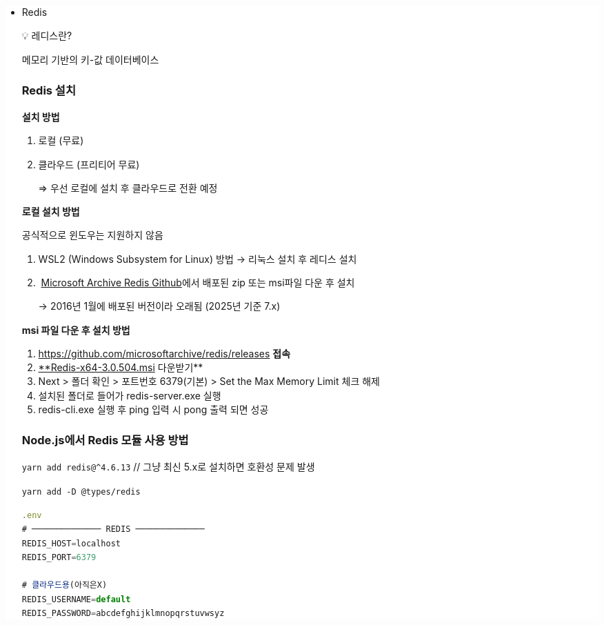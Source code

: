 - Redis
    
    <aside>
    
    💡 레디스란?
    
    메모리 기반의 키-값 데이터베이스
    
    </aside>
    
    ### Redis 설치
    
    **설치 방법**
    
    1. 로컬 (무료)
    2. 클라우드 (프리티어 무료)
        
        ⇒ 우선 로컬에 설치 후 클라우드로 전환 예정
        
    
    **로컬 설치 방법**
    
    공식적으로 윈도우는 지원하지 않음
    
    1. WSL2 (Windows Subsystem for Linux) 방법 → 리눅스 설치 후 레디스 설치
    2.  [Microsoft Archive Redis Github](https://github.com/microsoftarchive/redis)에서 배포된 zip 또는 msi파일 다운 후 설치
        
        → 2016년 1월에 배포된 버전이라 오래됨 (2025년 기준 7.x)
        
    
    **msi 파일 다운 후 설치 방법**
    
    1. https://github.com/microsoftarchive/redis/releases **접속**
    2. [**Redis-x64-3.0.504.msi](https://github.com/microsoftarchive/redis/releases/download/win-3.0.504/Redis-x64-3.0.504.msi) 다운받기**
    3. Next > 폴더 확인 > 포트번호 6379(기본) > Set the Max Memory Limit 체크 해제 
    4. 설치된 폴더로 들어가 redis-server.exe 실행
    5. redis-cli.exe  실행 후 ping 입력 시 pong 출력 되면 성공
    
    ### Node.js에서 Redis 모듈 사용 방법
    
    <aside>
    
    `yarn add redis@^4.6.13` // 그냥 최신 5.x로 설치하면 호환성 문제 발생
    
    `yarn add -D @types/redis`
    
    </aside>
    
    ```jsx
    .env
    # ────────────── REDIS ──────────────
    REDIS_HOST=localhost
    REDIS_PORT=6379
    
    # 클라우드용(아직은X)
    REDIS_USERNAME=default
    REDIS_PASSWORD=abcdefghijklmnopqrstuvwsyz
    ```
    